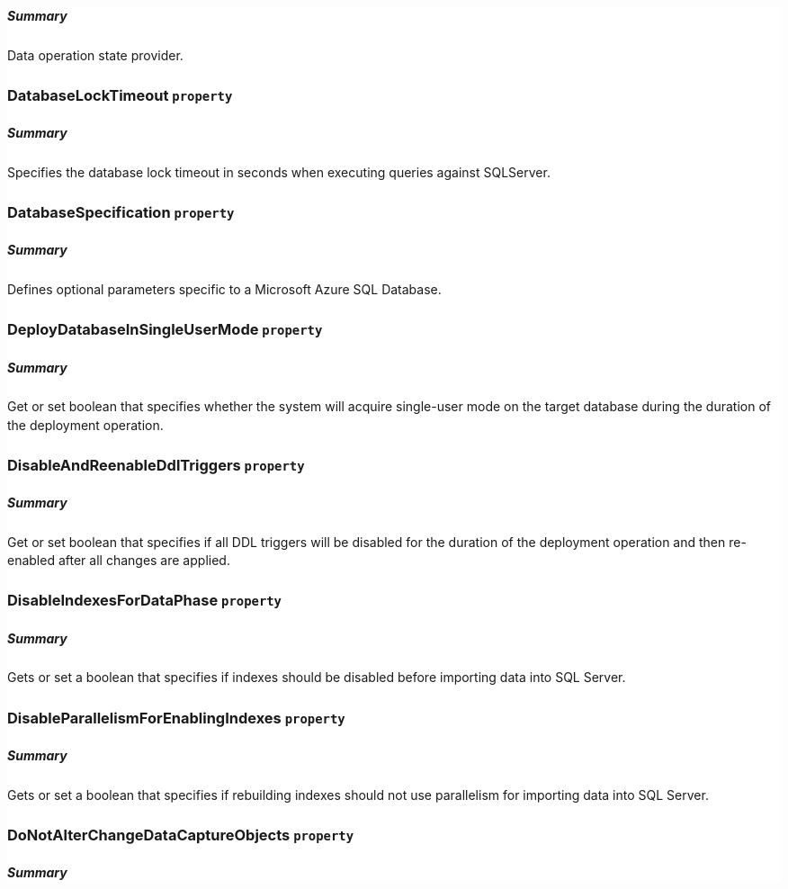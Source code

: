 ##### Summary

Data operation state provider.

<a name='P-Bb-DacpacArguments-DatabaseLockTimeout'></a>
### DatabaseLockTimeout `property`

##### Summary

Specifies the database lock timeout in seconds when executing queries against SQLServer.

<a name='P-Bb-DacpacArguments-DatabaseSpecification'></a>
### DatabaseSpecification `property`

##### Summary

Defines optional parameters specific to a Microsoft Azure SQL Database.

<a name='P-Bb-DacpacArguments-DeployDatabaseInSingleUserMode'></a>
### DeployDatabaseInSingleUserMode `property`

##### Summary

Get or set boolean that specifies whether the system will acquire single-user mode on the target database during the duration of the deployment operation.

<a name='P-Bb-DacpacArguments-DisableAndReenableDdlTriggers'></a>
### DisableAndReenableDdlTriggers `property`

##### Summary

Get or set boolean that specifies if all DDL triggers will be disabled for the duration of the deployment operation and then re-enabled after all changes are applied.

<a name='P-Bb-DacpacArguments-DisableIndexesForDataPhase'></a>
### DisableIndexesForDataPhase `property`

##### Summary

Gets or set a boolean that specifies if indexes should be disabled before importing data into SQL Server.

<a name='P-Bb-DacpacArguments-DisableParallelismForEnablingIndexes'></a>
### DisableParallelismForEnablingIndexes `property`

##### Summary

Gets or set a boolean that specifies if rebuilding indexes should not use parallelism for importing data into SQL Server.

<a name='P-Bb-DacpacArguments-DoNotAlterChangeDataCaptureObjects'></a>
### DoNotAlterChangeDataCaptureObjects `property`

##### Summary
